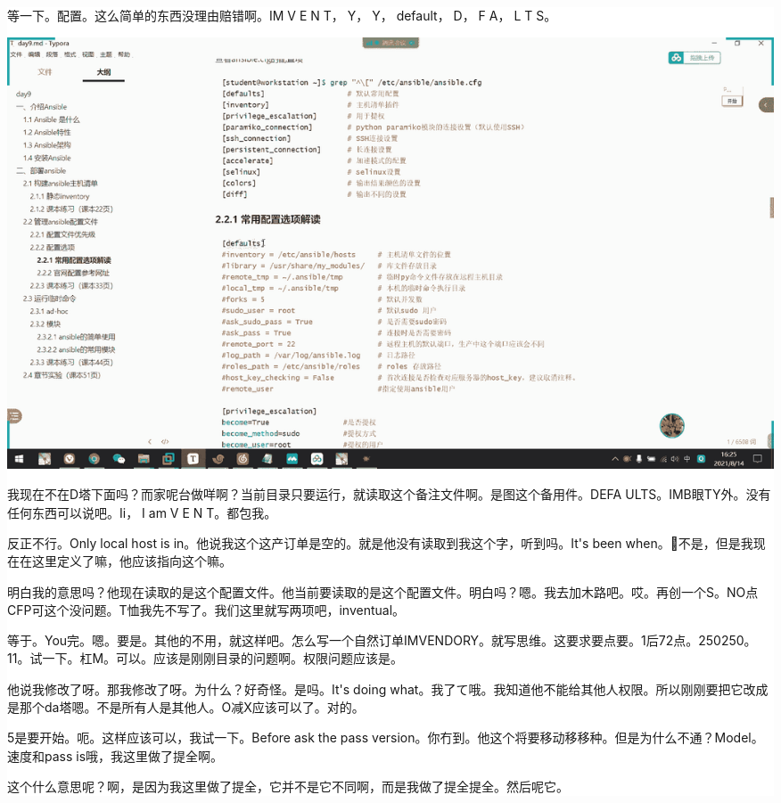 等一下。配置。这么简单的东西没理由赔错啊。IM V E N T， Y， Y， default， D， F A， L T S。



![](img/e89e0f9a3960aa72ad62d57d084aed67_75.png)

我现在不在D塔下面吗？而家呢台做咩啊？当前目录只要运行，就读取这个备注文件啊。是图这个备用件。DEFA ULTS。IMB眼TY外。没有任何东西可以说吧。Ii， I am V E N T。都包我。

反正不行。Only local host is in。他说我这个这产订单是空的。就是他没有读取到我这个字，听到吗。It's been when。🎼不是，但是我现在在这里定义了嘛，他应该指向这个嘛。

明白我的意思吗？他现在读取的是这个配置文件。他当前要读取的是这个配置文件。明白吗？嗯。我去加木路吧。哎。再创一个S。NO点CFP可这个没问题。T恤我先不写了。我们这里就写两项吧，inventual。

等于。You完。嗯。要是。其他的不用，就这样吧。怎么写一个自然订单IMVENDORY。就写思维。这要求要点要。1后72点。250250。11。试一下。杠M。可以。应该是刚刚目录的问题啊。权限问题应该是。

他说我修改了呀。那我修改了呀。为什么？好奇怪。是吗。It's doing what。我了て哦。我知道他不能给其他人权限。所以刚刚要把它改成是那个da塔嗯。不是所有人是其他人。O减X应该可以了。对的。

5是要开始。呃。这样应该可以，我试一下。Before ask the pass version。你冇到。他这个将要移动移移种。但是为什么不通？Model。速度和pass is哦，我这里做了提全啊。

这个什么意思呢？啊，是因为我这里做了提全，它并不是它不同啊，而是我做了提全提全。然后呢它。
